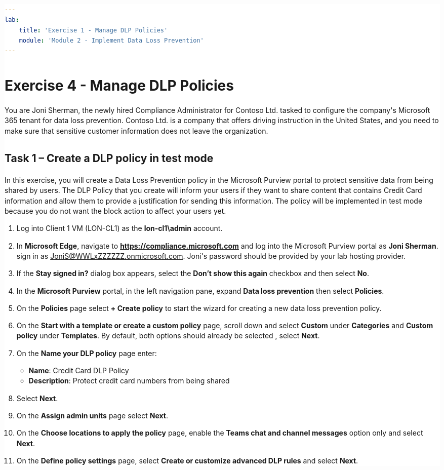 ```yaml
---
lab:
    title: 'Exercise 1 - Manage DLP Policies'
    module: 'Module 2 - Implement Data Loss Prevention'
---
```

# Exercise 4 - Manage DLP Policies

You are Joni Sherman, the newly hired Compliance Administrator for Contoso Ltd. tasked to configure the company's Microsoft 365 tenant for data loss prevention. Contoso Ltd. is a company that offers driving instruction in the United States, and you need to make sure that sensitive customer information does not leave the organization.

## Task 1 – Create a DLP policy in test mode

In this exercise, you will create a Data Loss Prevention policy in the Microsoft Purview portal to protect sensitive data from being shared by users. The DLP Policy that you create will inform your users if they want to share content that contains Credit Card information and allow them to provide a justification for sending this information. The policy will be implemented in test mode because you do not want the block action to affect your users yet.

1. Log into Client 1 VM (LON-CL1) as the **lon-cl1\admin** account.

1. In **Microsoft Edge**, navigate to **https://compliance.microsoft.com** and log into the Microsoft Purview portal as **Joni Sherman**. sign in as JoniS@WWLxZZZZZZ.onmicrosoft.com. Joni's password should be provided by your lab hosting provider.

1. If the **Stay signed in?** dialog box appears, select the **Don’t show this again** checkbox and then select **No**.

1. In the **Microsoft Purview** portal, in the left navigation pane, expand **Data loss prevention** then select **Policies**.

1. On the **Policies** page select **+ Create policy** to start the wizard for creating a new data loss prevention policy.

1. On the **Start with a template or create a custom policy** page, scroll down and select **Custom** under **Categories** and **Custom policy** under **Templates**. By default, both options should already be selected , select **Next**.

1. On the **Name your DLP policy** page enter:

   - **Name**: Credit Card DLP Policy
   - **Description**: Protect credit card numbers from being shared

1. Select **Next**.

1. On the **Assign admin units** page select **Next**.

1. On the **Choose locations to apply the policy** page, enable the **Teams chat and channel messages** option only and select **Next**.

1. On the **Define policy settings** page, select **Create or customize advanced DLP rules** and select **Next**.
